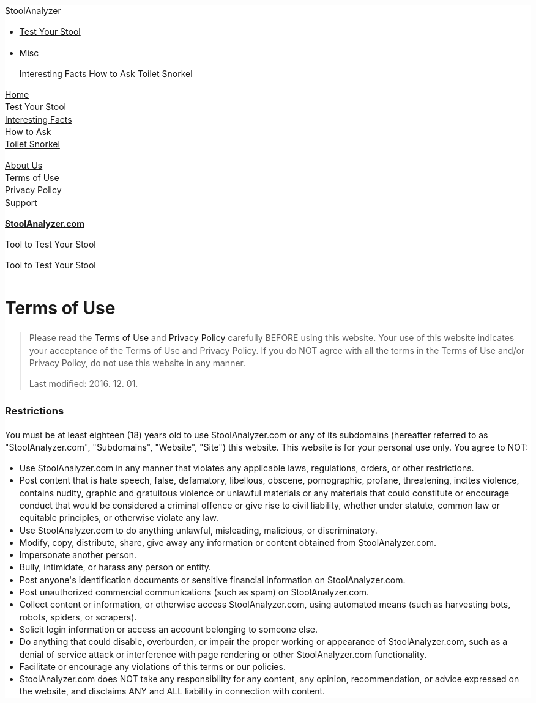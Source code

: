 [](https://www.stoolanalyzer.com/)[StoolAnalyzer](https://www.stoolanalyzer.com/)

* [Test Your Stool](https://www.stoolanalyzer.com/select/shape)
* [Misc](#)
    
    [Interesting Facts](https://www.stoolanalyzer.com/interesting-facts-1) [How to Ask](https://www.stoolanalyzer.com/how-to-ask) [Toilet Snorkel](https://www.stoolanalyzer.com/toilet-snorkel)
    

[Home](https://www.stoolanalyzer.com/)  
[Test Your Stool](https://www.stoolanalyzer.com/select/shape)  
[Interesting Facts](https://www.stoolanalyzer.com/interesting-facts-1)  
[How to Ask](https://www.stoolanalyzer.com/how-to-ask)  
[Toilet Snorkel](https://www.stoolanalyzer.com/toilet-snorkel)  

[About Us](https://www.stoolanalyzer.com/about)  
[Terms of Use](https://www.stoolanalyzer.com/terms)  
[Privacy Policy](https://www.stoolanalyzer.com/privacy)  
[Support](https://www.stoolanalyzer.com/contact)  

[**StoolAnalyzer.com**](https://www.stoolanalyzer.com/)

Tool to Test Your Stool

Tool to Test Your Stool

Terms of Use
============

> Please read the [Terms of Use](https://www.stoolanalyzer.com/terms) and [Privacy Policy](https://www.stoolanalyzer.com/privacy) carefully BEFORE using this website. Your use of this website indicates your acceptance of the Terms of Use and Privacy Policy. If you do NOT agree with all the terms in the Terms of Use and/or Privacy Policy, do not use this website in any manner.
> 
> Last modified: 2016. 12. 01.

### Restrictions

You must be at least eighteen (18) years old to use StoolAnalyzer.com or any of its subdomains (hereafter referred to as "StoolAnalyzer.com", "Subdomains", "Website", "Site") this website. This website is for your personal use only. You agree to NOT:

* Use StoolAnalyzer.com in any manner that violates any applicable laws, regulations, orders, or other restrictions.
* Post content that is hate speech, false, defamatory, libellous, obscene, pornographic, profane, threatening, incites violence, contains nudity, graphic and gratuitous violence or unlawful materials or any materials that could constitute or encourage conduct that would be considered a criminal offence or give rise to civil liability, whether under statute, common law or equitable principles, or otherwise violate any law.
* Use StoolAnalyzer.com to do anything unlawful, misleading, malicious, or discriminatory.
* Modify, copy, distribute, share, give away any information or content obtained from StoolAnalyzer.com.
* Impersonate another person.
* Bully, intimidate, or harass any person or entity.
* Post anyone's identification documents or sensitive financial information on StoolAnalyzer.com.
* Post unauthorized commercial communications (such as spam) on StoolAnalyzer.com.
* Collect content or information, or otherwise access StoolAnalyzer.com, using automated means (such as harvesting bots, robots, spiders, or scrapers).
* Solicit login information or access an account belonging to someone else.
* Do anything that could disable, overburden, or impair the proper working or appearance of StoolAnalyzer.com, such as a denial of service attack or interference with page rendering or other StoolAnalyzer.com functionality.
* Facilitate or encourage any violations of this terms or our policies.
* StoolAnalyzer.com does NOT take any responsibility for any content, any opinion, recommendation, or advice expressed on the website, and disclaims ANY and ALL liability in connection with content.
